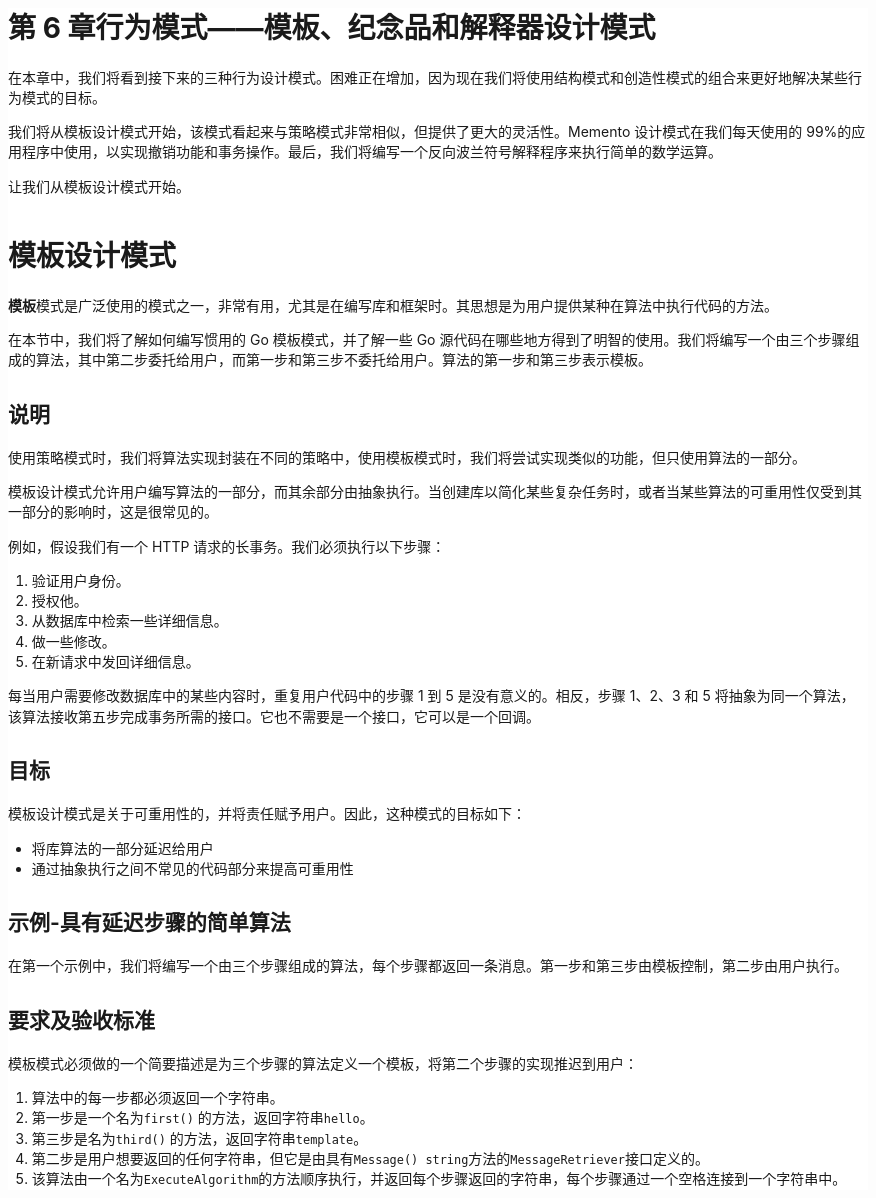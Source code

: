# 第 6 章行为模式——模板、纪念品和解释器设计模式

在本章中，我们将看到接下来的三种行为设计模式。困难正在增加，因为现在我们将使用结构模式和创造性模式的组合来更好地解决某些行为模式的目标。

我们将从模板设计模式开始，该模式看起来与策略模式非常相似，但提供了更大的灵活性。Memento 设计模式在我们每天使用的 99%的应用程序中使用，以实现撤销功能和事务操作。最后，我们将编写一个反向波兰符号解释程序来执行简单的数学运算。

让我们从模板设计模式开始。

# 模板设计模式

**模板**模式是广泛使用的模式之一，非常有用，尤其是在编写库和框架时。其思想是为用户提供某种在算法中执行代码的方法。

在本节中，我们将了解如何编写惯用的 Go 模板模式，并了解一些 Go 源代码在哪些地方得到了明智的使用。我们将编写一个由三个步骤组成的算法，其中第二步委托给用户，而第一步和第三步不委托给用户。算法的第一步和第三步表示模板。

## 说明

使用策略模式时，我们将算法实现封装在不同的策略中，使用模板模式时，我们将尝试实现类似的功能，但只使用算法的一部分。

模板设计模式允许用户编写算法的一部分，而其余部分由抽象执行。当创建库以简化某些复杂任务时，或者当某些算法的可重用性仅受到其一部分的影响时，这是很常见的。

例如，假设我们有一个 HTTP 请求的长事务。我们必须执行以下步骤：

1.  验证用户身份。
2.  授权他。
3.  从数据库中检索一些详细信息。
4.  做一些修改。
5.  在新请求中发回详细信息。

每当用户需要修改数据库中的某些内容时，重复用户代码中的步骤 1 到 5 是没有意义的。相反，步骤 1、2、3 和 5 将抽象为同一个算法，该算法接收第五步完成事务所需的接口。它也不需要是一个接口，它可以是一个回调。

## 目标

模板设计模式是关于可重用性的，并将责任赋予用户。因此，这种模式的目标如下：

*   将库算法的一部分延迟给用户
*   通过抽象执行之间不常见的代码部分来提高可重用性

## 示例-具有延迟步骤的简单算法

在第一个示例中，我们将编写一个由三个步骤组成的算法，每个步骤都返回一条消息。第一步和第三步由模板控制，第二步由用户执行。

## 要求及验收标准

模板模式必须做的一个简要描述是为三个步骤的算法定义一个模板，将第二个步骤的实现推迟到用户：

1.  算法中的每一步都必须返回一个字符串。
2.  第一步是一个名为`first()` 的方法，返回字符串`hello`。
3.  第三步是名为`third()` 的方法，返回字符串`template`。
4.  第二步是用户想要返回的任何字符串，但它是由具有`Message() string`方法的`MessageRetriever`接口定义的。
5.  该算法由一个名为`ExecuteAlgorithm`的方法顺序执行，并返回每个步骤返回的字符串，每个步骤通过一个空格连接到一个字符串中。
